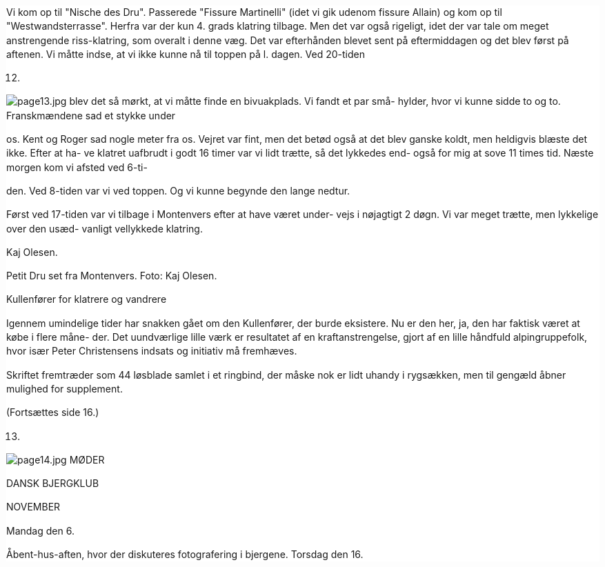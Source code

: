 Vi kom op til "Nische des Dru". Passerede "Fissure Martinelli" (idet vi
gik udenom fissure Allain) og kom op til "Westwandsterrasse". Herfra var
der kun 4. grads klatring tilbage. Men det var også rigeligt, idet der var
tale om meget anstrengende riss-klatring, som overalt i denne væg. Det
var efterhånden blevet sent på eftermiddagen og det blev først på aftenen.
Vi måtte indse, at vi ikke kunne nå til toppen på l. dagen. Ved 20-tiden

12.




![page13.jpg](/1972/DB-1972-6/page13.jpg)
blev det så mørkt, at vi måtte finde en bivuakplads. Vi fandt et par små-
hylder, hvor vi kunne sidde to og to. Franskmændene sad et stykke under

os. Kent og Roger sad nogle meter fra os. Vejret var fint, men det betød
også at det blev ganske koldt, men heldigvis blæste det ikke. Efter at ha-
ve klatret uafbrudt i godt 16 timer var vi lidt trætte, så det lykkedes end-
også for mig at sove 11 times tid. Næste morgen kom vi afsted ved 6-ti-

den. Ved 8-tiden var vi ved toppen. Og vi kunne begynde den lange nedtur.

Først ved 17-tiden var vi tilbage i Montenvers efter at have været under-
vejs i nøjagtigt 2 døgn. Vi var meget trætte, men lykkelige over den usæd-
vanligt vellykkede klatring.

Kaj Olesen.

Petit Dru set fra Montenvers.
Foto: Kaj Olesen.

Kullenfører for klatrere og vandrere

Igennem umindelige tider har snakken gået om den Kullenfører, der burde
eksistere. Nu er den her, ja, den har faktisk været at købe i flere måne-
der. Det uundværlige lille værk er resultatet af en kraftanstrengelse, gjort
af en lille håndfuld alpingruppefolk, hvor især Peter Christensens indsats
og initiativ må fremhæves.

Skriftet fremtræder som 44 løsblade samlet i et ringbind, der måske nok
er lidt uhandy i rygsækken, men til gengæld åbner mulighed for supplement.

(Fortsættes side 16.)

13.




![page14.jpg](/1972/DB-1972-6/page14.jpg)
MØDER

DANSK BJERGKLUB

NOVEMBER

Mandag den 6.

Åbent-hus-aften, hvor der diskuteres fotografering i bjergene.
Torsdag den 16.
